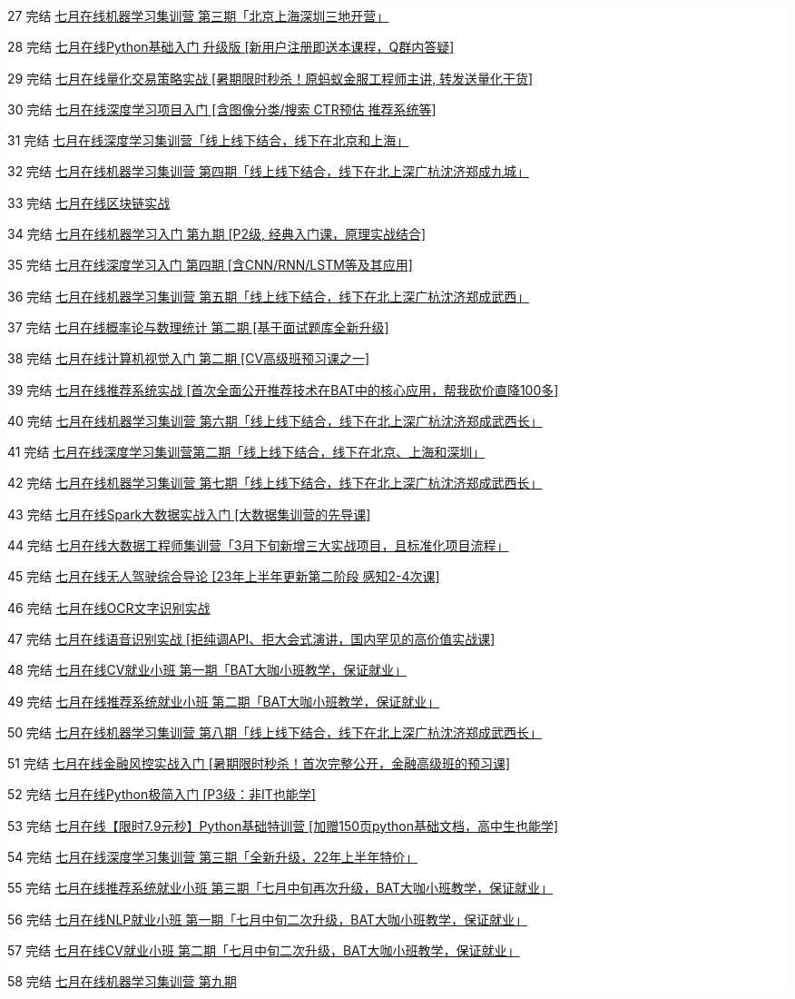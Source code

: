 27 完结 [七月在线机器学习集训营 第三期「北京上海深圳三地开营」](https://www.julyedu.com/course/getDetail/97)

28 完结 [七月在线Python基础入门 升级版 [新用户注册即送本课程，Q群内答疑]](https://www.julyedu.com/course/getDetail/99)

29 完结 [七月在线量化交易策略实战 [暑期限时秒杀！原蚂蚁金服工程师主讲, 转发送量化干货]](https://www.julyedu.com/course/getDetail/100)

30 完结 [七月在线深度学习项目入门 [含图像分类/搜索 CTR预估 推荐系统等]](https://www.julyedu.com/course/getDetail/105)

31 完结 [七月在线深度学习集训营「线上线下结合，线下在北京和上海」](https://www.julyedu.com/course/getDetail/106)

32 完结 [七月在线机器学习集训营 第四期「线上线下结合，线下在北上深广杭沈济郑成九城」](https://www.julyedu.com/course/getDetail/107)

33 完结 [七月在线区块链实战](https://www.julyedu.com/course/getDetail/108)

34 完结 [七月在线机器学习入门 第九期 [P2级, 经典入门课，原理实战结合]](https://www.julyedu.com/course/getDetail/110)

35 完结 [七月在线深度学习入门 第四期 [含CNN/RNN/LSTM等及其应用]](https://www.julyedu.com/course/getDetail/112)

36 完结 [七月在线机器学习集训营 第五期「线上线下结合，线下在北上深广杭沈济郑成武西」](https://www.julyedu.com/course/getDetail/113)

37 完结 [七月在线概率论与数理统计 第二期 [基于面试题库全新升级]](https://www.julyedu.com/course/getDetail/118)

38 完结 [七月在线计算机视觉入门 第二期 [CV高级班预习课之一]](https://www.julyedu.com/course/getDetail/123)

39 完结 [七月在线推荐系统实战 [首次全面公开推荐技术在BAT中的核心应用，帮我砍价直降100多]](https://www.julyedu.com/course/getDetail/124)

40 完结 [七月在线机器学习集训营 第六期「线上线下结合，线下在北上深广杭沈济郑成武西长」](https://www.julyedu.com/course/getDetail/125)

41 完结 [七月在线深度学习集训营第二期「线上线下结合，线下在北京、上海和深圳」](https://www.julyedu.com/course/getDetail/128)

42 完结 [七月在线机器学习集训营 第七期「线上线下结合，线下在北上深广杭沈济郑成武西长」](https://www.julyedu.com/course/getDetail/131)

43 完结 [七月在线Spark大数据实战入门 [大数据集训营的先导课]](https://www.julyedu.com/course/getDetail/133)

44 完结 [七月在线大数据工程师集训营「3月下旬新增三大实战项目，且标准化项目流程」](https://www.julyedu.com/course/getDetail/134)

45 完结 [七月在线无人驾驶综合导论 [23年上半年更新第二阶段 感知2-4次课]](https://www.julyedu.com/course/getDetail/136)

46 完结 [七月在线OCR文字识别实战](https://www.julyedu.com/course/getDetail/138)

47 完结 [七月在线语音识别实战 [拒纯调API、拒大会式演讲，国内罕见的高价值实战课]](https://www.julyedu.com/course/getDetail/141)

48 完结 [七月在线CV就业小班 第一期「BAT大咖小班教学，保证就业」](https://www.julyedu.com/course/getDetail/142)

49 完结 [七月在线推荐系统就业小班 第二期「BAT大咖小班教学，保证就业」](https://www.julyedu.com/course/getDetail/143)

50 完结 [七月在线机器学习集训营 第八期「线上线下结合，线下在北上深广杭沈济郑成武西长」](https://www.julyedu.com/course/getDetail/144)

51 完结 [七月在线金融风控实战入门 [暑期限时秒杀！首次完整公开，金融高级班的预习课]](https://www.julyedu.com/course/getDetail/146)

52 完结 [七月在线Python极简入门 [P3级：非IT也能学]](https://www.julyedu.com/course/getDetail/148)

53 完结 [七月在线【限时7.9元秒】Python基础特训营 [加赠150页python基础文档，高中生也能学]](https://www.julyedu.com/course/getDetail/149)

54 完结 [七月在线深度学习集训营 第三期「全新升级，22年上半年特价」](https://www.julyedu.com/course/getDetail/150)

55 完结 [七月在线推荐系统就业小班 第三期「七月中旬再次升级，BAT大咖小班教学，保证就业」](https://www.julyedu.com/course/getDetail/151)

56 完结 [七月在线NLP就业小班 第一期「七月中旬二次升级，BAT大咖小班教学，保证就业」](https://www.julyedu.com/course/getDetail/152)

57 完结 [七月在线CV就业小班 第二期「七月中旬二次升级，BAT大咖小班教学，保证就业」](https://www.julyedu.com/course/getDetail/153)

58 完结 [七月在线机器学习集训营 第九期](https://www.julyedu.com/course/getDetail/154)
